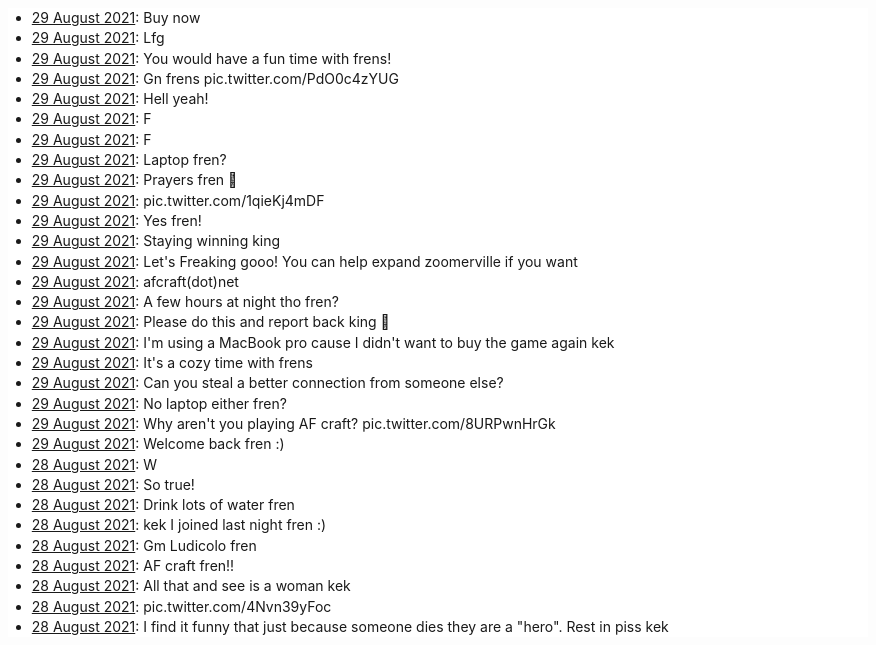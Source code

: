 * [29 August 2021](https://web.archive.org/web/20210829163529/https://twitter.com/Ch3mgroyp/status/1432006568560795656): Buy now 
* [29 August 2021](https://web.archive.org/web/20210829163808/https://twitter.com/Ch3mgroyp/status/1432002549482196995): Lfg 
* [29 August 2021](https://web.archive.org/web/20210829155651/https://twitter.com/Ch3mgroyp/status/1432002513184624647): You would have a fun time with frens! 
* [29 August 2021](https://web.archive.org/web/20210829061907/https://twitter.com/Ch3mgroyp/status/1431863928578093057): Gn frens pic.twitter.com/PdO0c4zYUG 
* [29 August 2021](https://web.archive.org/web/20210829045812/https://twitter.com/Ch3mgroyp/status/1431843593711493123): Hell yeah! 
* [29 August 2021](https://web.archive.org/web/20210829043014/https://twitter.com/Ch3mgroyp/status/1431836487142739978): F 
* [29 August 2021](https://web.archive.org/web/20210829042540/https://twitter.com/Ch3mgroyp/status/1431835380416978946): F 
* [29 August 2021](https://web.archive.org/web/20210829042524/https://twitter.com/Ch3mgroyp/status/1431835335496019969): Laptop fren? 
* [29 August 2021](https://web.archive.org/web/20210829035159/https://twitter.com/Ch3mgroyp/status/1431826882916462596): Prayers fren 🙏 
* [29 August 2021](https://web.archive.org/web/20210829035053/https://twitter.com/Ch3mgroyp/status/1431826621447745539): pic.twitter.com/1qieKj4mDF 
* [29 August 2021](https://web.archive.org/web/20210829034618/https://twitter.com/Ch3mgroyp/status/1431825458434396161): Yes fren! 
* [29 August 2021](https://web.archive.org/web/20210829034513/https://twitter.com/Ch3mgroyp/status/1431825206885109761): Staying winning king 
* [29 August 2021](https://web.archive.org/web/20210829034449/https://twitter.com/Ch3mgroyp/status/1431825094712729604): Let's Freaking gooo! You can help expand zoomerville if you want 
* [29 August 2021](https://web.archive.org/web/20210829034321/https://twitter.com/Ch3mgroyp/status/1431824749680791553): afcraft(dot)net 
* [29 August 2021](https://web.archive.org/web/20210829034303/https://twitter.com/Ch3mgroyp/status/1431824653396422659): A few hours at night tho fren? 
* [29 August 2021](https://web.archive.org/web/20210829034233/https://twitter.com/Ch3mgroyp/status/1431824547842609152): Please do this and report back king 👑 
* [29 August 2021](https://web.archive.org/web/20210829034215/https://twitter.com/Ch3mgroyp/status/1431824475474087937): I'm using a MacBook pro cause I didn't want to buy the game again kek 
* [29 August 2021](https://web.archive.org/web/20210829034146/https://twitter.com/Ch3mgroyp/status/1431824341491142662): It's a cozy time with frens 
* [29 August 2021](https://web.archive.org/web/20210829034058/https://twitter.com/Ch3mgroyp/status/1431824099714736140): Can you steal a better connection from someone else? 
* [29 August 2021](https://web.archive.org/web/20210829034027/https://twitter.com/Ch3mgroyp/status/1431824000712331266): No laptop either fren? 
* [29 August 2021](https://web.archive.org/web/20210829033747/https://twitter.com/Ch3mgroyp/status/1431823353162215425): Why aren't you playing AF craft? pic.twitter.com/8URPwnHrGk 
* [29 August 2021](https://web.archive.org/web/20210829021901/https://twitter.com/Ch3mgroyp/status/1431803523486912513): Welcome back fren :) 
* [28 August 2021](https://web.archive.org/web/20210828202252/https://twitter.com/Ch3mgroyp/status/1431712325279617024): W 
* [28 August 2021](https://web.archive.org/web/20210828195737/https://twitter.com/Ch3mgroyp/status/1431703836255735810): So true! 
* [28 August 2021](https://web.archive.org/web/20210828195235/https://twitter.com/Ch3mgroyp/status/1431703575139344384): Drink lots of water fren 
* [28 August 2021](https://web.archive.org/web/20210828175449/https://twitter.com/Ch3mgroyp/status/1431659242981838849): kek I joined last night fren :) 
* [28 August 2021](https://web.archive.org/web/20210828174849/https://twitter.com/Ch3mgroyp/status/1431661518614155268): Gm Ludicolo fren 
* [28 August 2021](https://web.archive.org/web/20210828175449/https://twitter.com/Ch3mgroyp/status/1431659242981838849): AF craft fren!! 
* [28 August 2021](https://web.archive.org/web/20210828172606/https://twitter.com/Ch3mgroyp/status/1431659077843791872): All that and see is a woman kek 
* [28 August 2021](https://web.archive.org/web/20210828172557/https://twitter.com/Ch3mgroyp/status/1431658029833928710): pic.twitter.com/4Nvn39yFoc 
* [28 August 2021](https://web.archive.org/web/20210828164145/https://twitter.com/Ch3mgroyp/status/1431646533049626627): I find it funny that just because someone dies they are a "hero". Rest in piss kek 